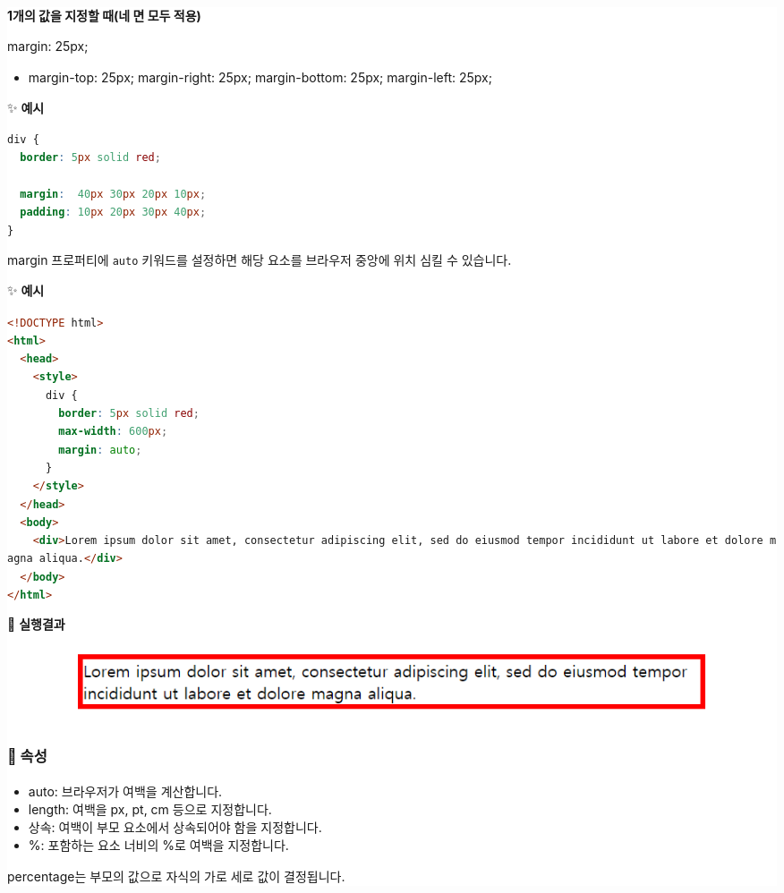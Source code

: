 **1개의 값을 지정할 때(네 면 모두 적용)**

margin: 25px;
- margin-top: 25px; margin-right: 25px; margin-bottom: 25px; margin-left: 25px;


✨ **예시**

```css
div {
  border: 5px solid red;

  margin:  40px 30px 20px 10px;
  padding: 10px 20px 30px 40px;
}
```

margin 프로퍼티에 `auto` 키워드를 설정하면 해당 요소를 브라우저 중앙에 위치 심킬 수 있습니다. 

✨ **예시**

```html
<!DOCTYPE html>
<html>
  <head>
    <style>
      div {
        border: 5px solid red;
        max-width: 600px;
        margin: auto;
      }
    </style>
  </head>
  <body>
    <div>Lorem ipsum dolor sit amet, consectetur adipiscing elit, sed do eiusmod tempor incididunt ut labore et dolore magna aliqua.</div>
  </body>
</html>
```

🧪 **실행결과**

![marginAuto 예제](./images/marginAuto.png)

### 🥑 속성
- auto: 브라우저가 여백을 계산합니다.
- length: 여백을 px, pt, cm 등으로 지정합니다.
- 상속: 여백이 부모 요소에서 상속되어야 함을 지정합니다.
- %: 포함하는 요소 너비의 %로 여백을 지정합니다.
  
percentage는 부모의 값으로 자식의 가로 세로 값이 결정됩니다.
